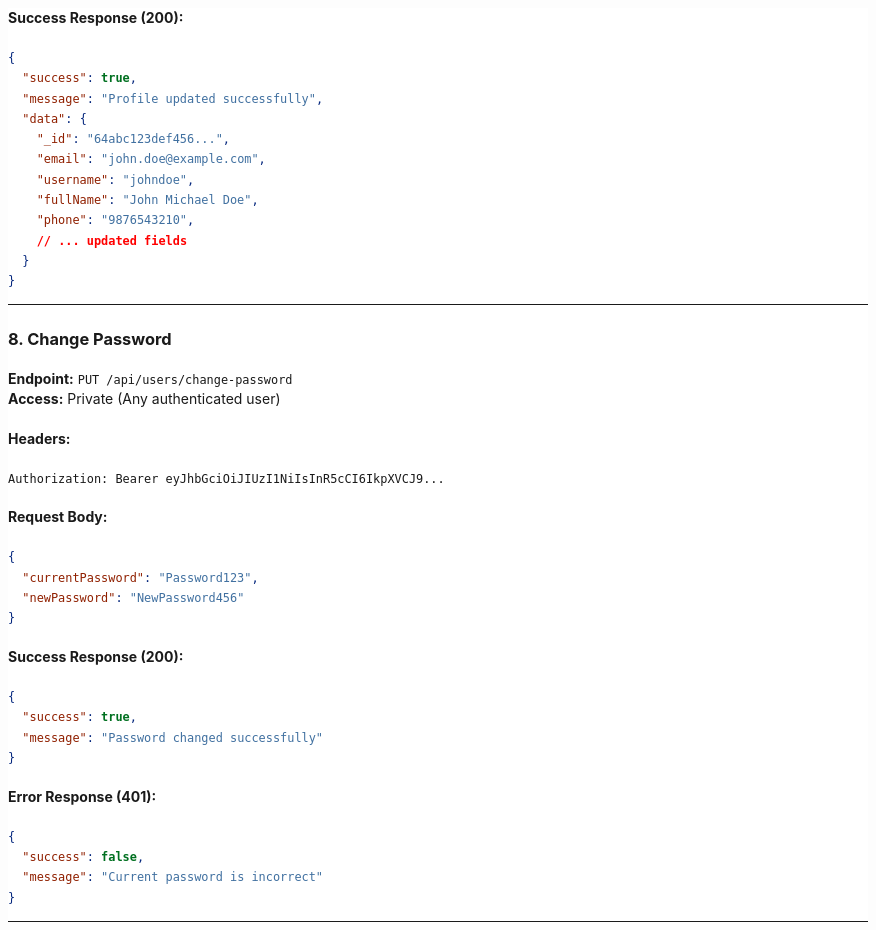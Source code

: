 #### Success Response (200):
```json
{
  "success": true,
  "message": "Profile updated successfully",
  "data": {
    "_id": "64abc123def456...",
    "email": "john.doe@example.com",
    "username": "johndoe",
    "fullName": "John Michael Doe",
    "phone": "9876543210",
    // ... updated fields
  }
}
```

---

### 8. Change Password

**Endpoint:** `PUT /api/users/change-password`  
**Access:** Private (Any authenticated user)

#### Headers:
```
Authorization: Bearer eyJhbGciOiJIUzI1NiIsInR5cCI6IkpXVCJ9...
```

#### Request Body:
```json
{
  "currentPassword": "Password123",
  "newPassword": "NewPassword456"
}
```

#### Success Response (200):
```json
{
  "success": true,
  "message": "Password changed successfully"
}
```

#### Error Response (401):
```json
{
  "success": false,
  "message": "Current password is incorrect"
}
```

---
